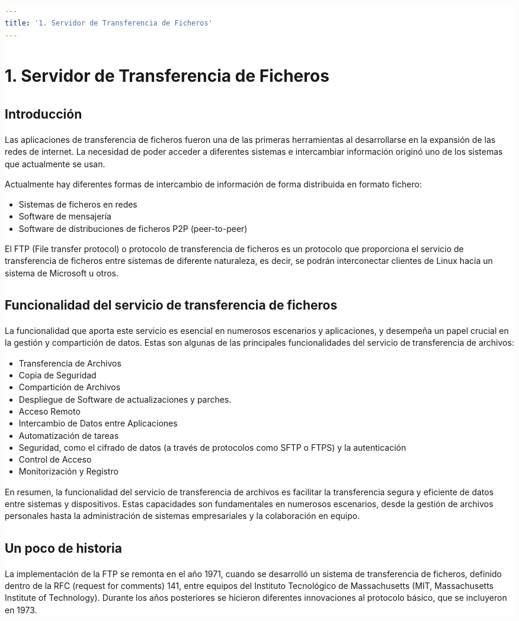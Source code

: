 ```yaml
---
title: '1. Servidor de Transferencia de Ficheros'
---
```

# **1. Servidor de Transferencia de Ficheros**

## Introducción

Las aplicaciones de transferencia de ficheros fueron una de las primeras herramientas al desarrollarse en la expansión de las redes de internet. La necesidad de poder acceder a diferentes sistemas e intercambiar información originó uno de los sistemas que actualmente se usan.

Actualmente hay diferentes formas de intercambio de información de forma distribuida en formato fichero:

- Sistemas de ficheros en redes
- Software de mensajería
- Software de distribuciones de ficheros P2P (peer-to-peer)

El FTP (File transfer protocol) o protocolo de transferencia de ficheros es un protocolo que proporciona el servicio de transferencia de ficheros entre sistemas de diferente naturaleza, es decir, se podrán interconectar clientes de Linux hacia un sistema de Microsoft u otros.

## Funcionalidad del servicio de transferencia de ficheros
La funcionalidad que aporta este servicio es esencial en numerosos escenarios y aplicaciones, y desempeña un papel crucial en la gestión y compartición de datos. Estas son algunas de las principales funcionalidades del servicio de transferencia de archivos:

- Transferencia de Archivos
- Copia de Seguridad
- Compartición de Archivos
- Despliegue de Software de actualizaciones y parches.
- Acceso Remoto
- Intercambio de Datos entre Aplicaciones
- Automatización de tareas 
- Seguridad, como el cifrado de datos (a través de protocolos como SFTP o FTPS) y la autenticación
- Control de Acceso
- Monitorización y Registro

En resumen, la funcionalidad del servicio de transferencia de archivos es facilitar la transferencia segura y eficiente de datos entre sistemas y dispositivos. Estas capacidades son fundamentales en numerosos escenarios, desde la gestión de archivos personales hasta la administración de sistemas empresariales y la colaboración en equipo.

## Un poco de historia 
La implementación de la FTP se remonta en el año 1971, cuando se desarrolló un sistema de transferencia de ficheros, definido dentro de la RFC (request for comments) 141, entre equipos del Instituto Tecnológico de Massachusetts (MIT, Massachusetts Institute of Technology). Durante los años posteriores se hicieron diferentes innovaciones al protocolo básico, que se incluyeron en 1973.
